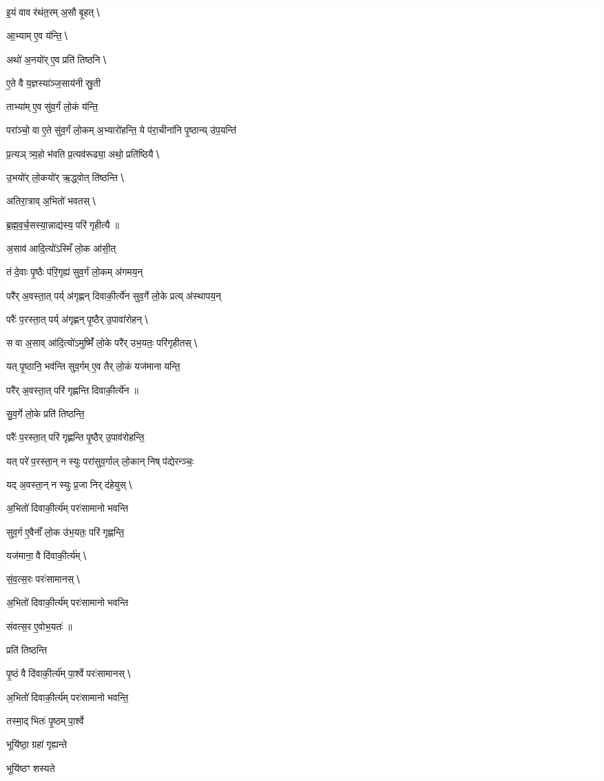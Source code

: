 इ॒यं वाव र॑थंत॒रम् अ॒सौ बृ॒हत् \

आ॒भ्याम् ए॒व य॑न्ति॒ \

अथो॑ अ॒नयो॑र् ए॒व प्रति॑ तिष्ठनि \

ए॒ते वै य॒ज्ञस्या॑ञ्ज॒साय॑नी स्रु॒ती

ताभ्या॑म् ए॒व सु॑व॒र्गं लो॒कं य॑न्ति॒

परा॑ञ्चो॒ वा ए॒ते सु॑व॒र्गं लो॒कम् अ॒भ्यारो॑हन्ति॒ ये प॑रा॒चीना॑नि पृ॒ष्ठान्य् उ॑प॒यन्ति॑

प्र॒त्यञ् त्र्य॒हो भ॑वति प्र॒त्यव॑रूढ्या॒ अथो॒ प्रति॑ष्ठियै \

उ॒भयो॑र् लो॒कयो॑र् ऋ॒द्ध्वोत् ति॑ष्ठन्ति \

अतिरा॒त्राव् अ॒भितो॑ भवतस् \

ब्र॒ह्म॒व॒र्च॒सस्या॒न्नाद्य॑स्य॒ परि॑ गृहीत्यै ॥

अ॒साव॑ आदि॒त्यो॑ऽस्मिँ लो॒क आ॑सी॒त्

तं दे॒वाः पृ॒ष्ठैः प॑रि॒गृह्य॑ सुव॒र्गं लो॒कम् अ॑गमय॒न्

परै॑र् अ॒वस्ता॒त् पर्य् अ॑गृह्णन् दिवाकी॒र्त्ये॑न सुव॒र्गे लो॒के प्रत्य् अ॑स्थापय॒न्

परैः॑ प॒रस्ता॒त् पर्य् अ॑गृह्णन् पृ॒ष्ठैर् उ॒पावा॑रोहन् \

स वा अ॒साव् आ॑दि॒त्यो॑ऽमुष्मिँ॑ लो॒के परै॑र् उभ॒यतः॒ परि॑गृहीतस् \

यत् पृ॒ष्ठानि॒ भव॑न्ति सुव॒र्गम् ए॒व तैर् लो॒कं यज॑माना यन्ति॒

परै॑र् अ॒वस्ता॒त् परि॑ गृह्णन्ति दिवाकी॒र्त्ये॑न ॥

सु॒व॒र्गे लो॒के प्रति॑ तिष्ठन्ति॒

परैः॑ प॒रस्ता॒त् परि॑ गृह्णन्ति पृ॒ष्ठैर् उ॒पाव॑रोहन्ति॒

यत् परे॑ प॒रस्ता॒न् न स्युः परा॑सुव॒र्गाल् लो॒कान् निष् प॑द्येरन्ञ्चः॒

यद् अ॒वस्ता॒न् न स्युः प्र॒जा निर् द॑हेयुस् \

अ॒भितो॑ दिवाकी॒र्त्य॑म् परः॑सामानो भवन्ति

सुव॒र्ग ए॒वैनाँ॑ लो॒क उ॑भ॒यतः॒ परि॑ गृह्णन्ति॒

यज॑माना॒ वै दि॑वाकी॒र्त्य॑म् \

सं॒व॒त्स॒रः परः॑सामानस् \

अ॒भितो॑ दिवाकी॒र्त्य॑म् परः॑सामानो भवन्ति

संवत्स॒र ए॒वोभ॒यतः॑ ॥

प्रति॑ तिष्ठन्ति

पृ॒ष्ठं वै दि॑वाकी॒र्त्य॑म् पा॒र्श्वे परः॑सामानस् \

अ॒भितो॑ दिवाकी॒र्त्य॑म् परः॑सामानो भवन्ति॒

तस्मा॒द् भितः॑ पृ॒ष्ठम् पा॒र्श्वे

भूयि॑ष्ठा॒ ग्रहा॑ गृह्यन्ते

भूयि॑ष्ठꣳ शस्यते
